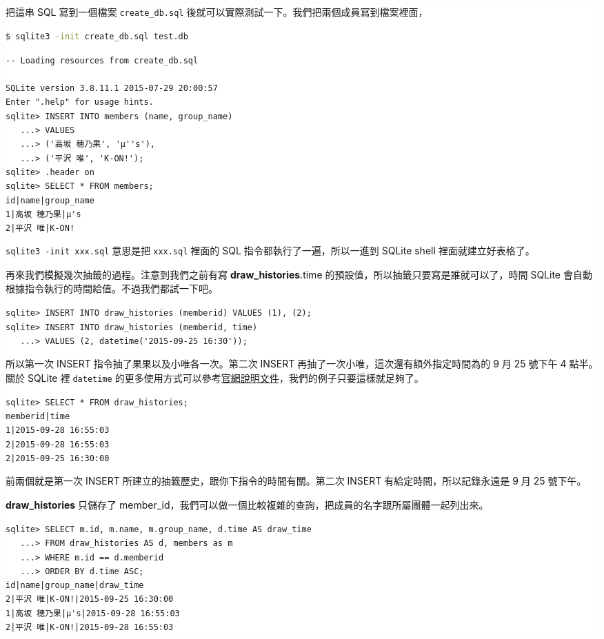 把這串 SQL 寫到一個檔案 `create_db.sql` 後就可以實際測試一下。我們把兩個成員寫到檔案裡面，

```bash
$ sqlite3 -init create_db.sql test.db
```

```sqlite3
-- Loading resources from create_db.sql

SQLite version 3.8.11.1 2015-07-29 20:00:57
Enter ".help" for usage hints.
sqlite> INSERT INTO members (name, group_name)
   ...> VALUES
   ...> ('高坂 穂乃果', 'μ''s'),
   ...> ('平沢 唯', 'K-ON!');
sqlite> .header on
sqlite> SELECT * FROM members;
id|name|group_name
1|高坂 穂乃果|μ's
2|平沢 唯|K-ON!
```

`sqlite3 -init xxx.sql` 意思是把 `xxx.sql` 裡面的 SQL 指令都執行了一遍，所以一進到 SQLite shell 裡面就建立好表格了。

再來我們模擬幾次抽籤的過程。注意到我們之前有寫 **draw_histories**.time 的預設值，所以抽籤只要寫是誰就可以了，時間 SQLite 會自動根據指令執行的時間給值。不過我們都試一下吧。

```sqlite3
sqlite> INSERT INTO draw_histories (memberid) VALUES (1), (2);
sqlite> INSERT INTO draw_histories (memberid, time)
   ...> VALUES (2, datetime('2015-09-25 16:30'));
```

所以第一次 INSERT 指令抽了果果以及小唯各一次。第二次 INSERT 再抽了一次小唯，這次還有額外指定時間為的 9 月 25 號下午 4 點半。關於 SQLite 裡 `datetime` 的更多使用方式可以參考[官網說明文件](https://sqlite.org/lang_datefunc.html)，我們的例子只要這樣就足夠了。

```sqlite3
sqlite> SELECT * FROM draw_histories;
memberid|time
1|2015-09-28 16:55:03
2|2015-09-28 16:55:03
2|2015-09-25 16:30:00
```

前兩個就是第一次 INSERT 所建立的抽籤歷史，跟你下指令的時間有關。第二次 INSERT 有給定時間，所以記錄永遠是 9 月 25 號下午。

**draw_histories** 只儲存了 member_id，我們可以做一個比較複雜的查詢，把成員的名字跟所屬團體一起列出來。

```sqlite3
sqlite> SELECT m.id, m.name, m.group_name, d.time AS draw_time
   ...> FROM draw_histories AS d, members as m
   ...> WHERE m.id == d.memberid
   ...> ORDER BY d.time ASC;
id|name|group_name|draw_time
2|平沢 唯|K-ON!|2015-09-25 16:30:00
1|高坂 穂乃果|μ's|2015-09-28 16:55:03
2|平沢 唯|K-ON!|2015-09-28 16:55:03
```
